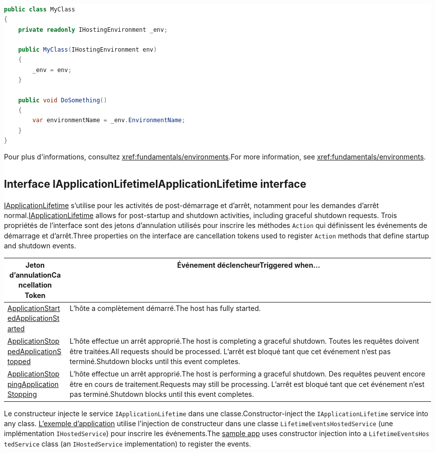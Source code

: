 ```csharp
public class MyClass
{
    private readonly IHostingEnvironment _env;

    public MyClass(IHostingEnvironment env)
    {
        _env = env;
    }

    public void DoSomething()
    {
        var environmentName = _env.EnvironmentName;
    }
}
```

<span data-ttu-id="90cfc-256">Pour plus d'informations, consultez <xref:fundamentals/environments>.</span><span class="sxs-lookup"><span data-stu-id="90cfc-256">For more information, see <xref:fundamentals/environments>.</span></span>

## <a name="iapplicationlifetime-interface"></a><span data-ttu-id="90cfc-257">Interface IApplicationLifetime</span><span class="sxs-lookup"><span data-stu-id="90cfc-257">IApplicationLifetime interface</span></span>

<span data-ttu-id="90cfc-258">[IApplicationLifetime](/dotnet/api/microsoft.extensions.hosting.iapplicationlifetime) s’utilise pour les activités de post-démarrage et d’arrêt, notamment pour les demandes d’arrêt normal.</span><span class="sxs-lookup"><span data-stu-id="90cfc-258">[IApplicationLifetime](/dotnet/api/microsoft.extensions.hosting.iapplicationlifetime) allows for post-startup and shutdown activities, including graceful shutdown requests.</span></span> <span data-ttu-id="90cfc-259">Trois propriétés de l’interface sont des jetons d’annulation utilisés pour inscrire les méthodes `Action` qui définissent les événements de démarrage et d’arrêt.</span><span class="sxs-lookup"><span data-stu-id="90cfc-259">Three properties on the interface are cancellation tokens used to register `Action` methods that define startup and shutdown events.</span></span>

| <span data-ttu-id="90cfc-260">Jeton d’annulation</span><span class="sxs-lookup"><span data-stu-id="90cfc-260">Cancellation Token</span></span> | <span data-ttu-id="90cfc-261">Événement déclencheur</span><span class="sxs-lookup"><span data-stu-id="90cfc-261">Triggered when&#8230;</span></span> |
| ------------------ | --------------------- |
| [<span data-ttu-id="90cfc-262">ApplicationStarted</span><span class="sxs-lookup"><span data-stu-id="90cfc-262">ApplicationStarted</span></span>](/dotnet/api/microsoft.extensions.hosting.iapplicationlifetime.applicationstarted) | <span data-ttu-id="90cfc-263">L’hôte a complètement démarré.</span><span class="sxs-lookup"><span data-stu-id="90cfc-263">The host has fully started.</span></span> |
| [<span data-ttu-id="90cfc-264">ApplicationStopped</span><span class="sxs-lookup"><span data-stu-id="90cfc-264">ApplicationStopped</span></span>](/dotnet/api/microsoft.extensions.hosting.iapplicationlifetime.applicationstopped) | <span data-ttu-id="90cfc-265">L’hôte effectue un arrêt approprié.</span><span class="sxs-lookup"><span data-stu-id="90cfc-265">The host is completing a graceful shutdown.</span></span> <span data-ttu-id="90cfc-266">Toutes les requêtes doivent être traitées.</span><span class="sxs-lookup"><span data-stu-id="90cfc-266">All requests should be processed.</span></span> <span data-ttu-id="90cfc-267">L’arrêt est bloqué tant que cet événement n’est pas terminé.</span><span class="sxs-lookup"><span data-stu-id="90cfc-267">Shutdown blocks until this event completes.</span></span> |
| [<span data-ttu-id="90cfc-268">ApplicationStopping</span><span class="sxs-lookup"><span data-stu-id="90cfc-268">ApplicationStopping</span></span>](/dotnet/api/microsoft.extensions.hosting.iapplicationlifetime.applicationstopping) | <span data-ttu-id="90cfc-269">L’hôte effectue un arrêt approprié.</span><span class="sxs-lookup"><span data-stu-id="90cfc-269">The host is performing a graceful shutdown.</span></span> <span data-ttu-id="90cfc-270">Des requêtes peuvent encore être en cours de traitement.</span><span class="sxs-lookup"><span data-stu-id="90cfc-270">Requests may still be processing.</span></span> <span data-ttu-id="90cfc-271">L’arrêt est bloqué tant que cet événement n’est pas terminé.</span><span class="sxs-lookup"><span data-stu-id="90cfc-271">Shutdown blocks until this event completes.</span></span> |

<span data-ttu-id="90cfc-272">Le constructeur injecte le service `IApplicationLifetime` dans une classe.</span><span class="sxs-lookup"><span data-stu-id="90cfc-272">Constructor-inject the `IApplicationLifetime` service into any class.</span></span> <span data-ttu-id="90cfc-273">[L’exemple d’application](https://github.com/aspnet/Docs/tree/master/aspnetcore/fundamentals/host/generic-host/samples/) utilise l’injection de constructeur dans une classe `LifetimeEventsHostedService` (une implémentation `IHostedService`) pour inscrire les événements.</span><span class="sxs-lookup"><span data-stu-id="90cfc-273">The [sample app](https://github.com/aspnet/Docs/tree/master/aspnetcore/fundamentals/host/generic-host/samples/) uses constructor injection into a `LifetimeEventsHostedService` class (an `IHostedService` implementation) to register the events.</span></span>
